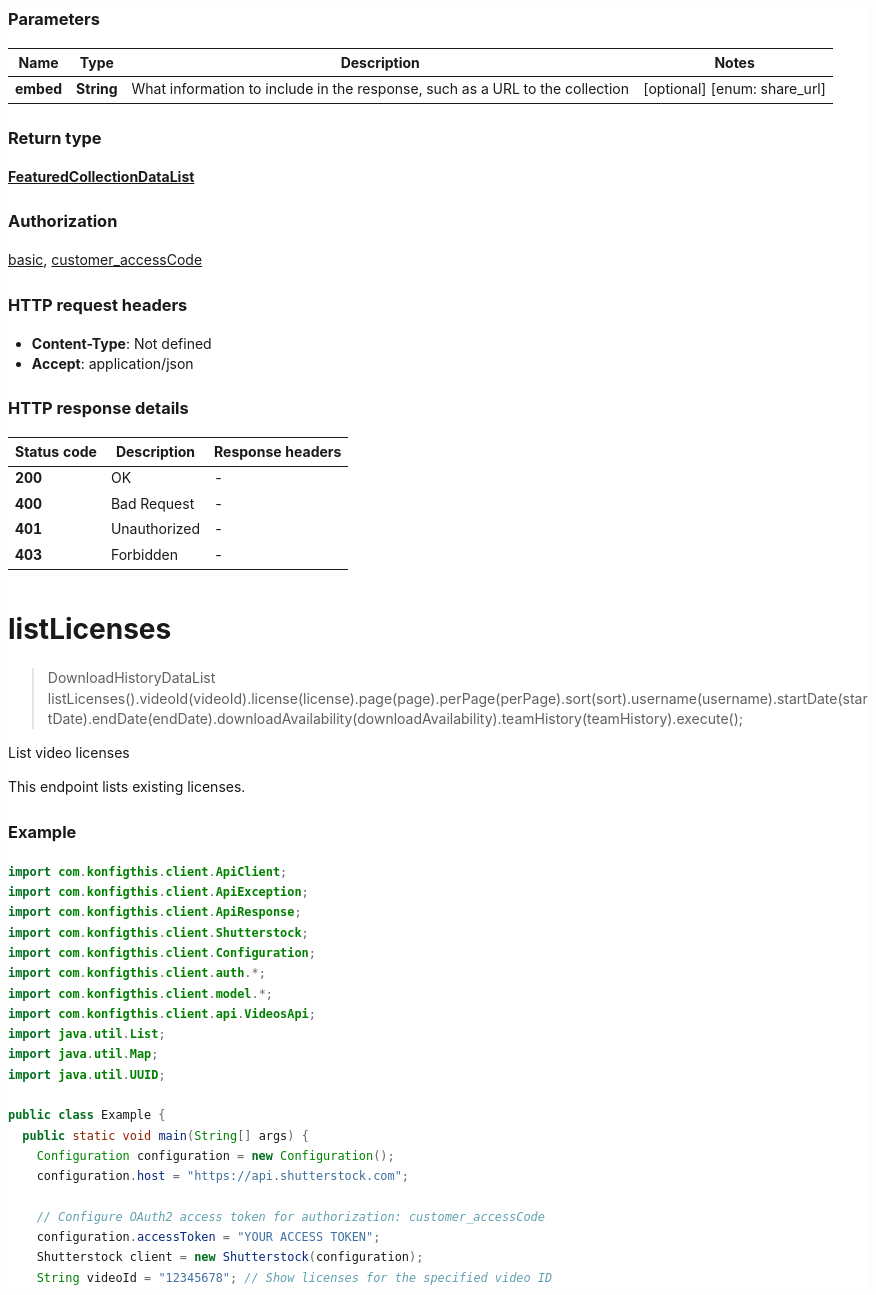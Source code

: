 ### Parameters

| Name | Type | Description  | Notes |
|------------- | ------------- | ------------- | -------------|
| **embed** | **String**| What information to include in the response, such as a URL to the collection | [optional] [enum: share_url] |

### Return type

[**FeaturedCollectionDataList**](FeaturedCollectionDataList.md)

### Authorization

[basic](../README.md#basic), [customer_accessCode](../README.md#customer_accessCode)

### HTTP request headers

 - **Content-Type**: Not defined
 - **Accept**: application/json

### HTTP response details
| Status code | Description | Response headers |
|-------------|-------------|------------------|
| **200** | OK |  -  |
| **400** | Bad Request |  -  |
| **401** | Unauthorized |  -  |
| **403** | Forbidden |  -  |

<a name="listLicenses"></a>
# **listLicenses**
> DownloadHistoryDataList listLicenses().videoId(videoId).license(license).page(page).perPage(perPage).sort(sort).username(username).startDate(startDate).endDate(endDate).downloadAvailability(downloadAvailability).teamHistory(teamHistory).execute();

List video licenses

This endpoint lists existing licenses.

### Example
```java
import com.konfigthis.client.ApiClient;
import com.konfigthis.client.ApiException;
import com.konfigthis.client.ApiResponse;
import com.konfigthis.client.Shutterstock;
import com.konfigthis.client.Configuration;
import com.konfigthis.client.auth.*;
import com.konfigthis.client.model.*;
import com.konfigthis.client.api.VideosApi;
import java.util.List;
import java.util.Map;
import java.util.UUID;

public class Example {
  public static void main(String[] args) {
    Configuration configuration = new Configuration();
    configuration.host = "https://api.shutterstock.com";
    
    // Configure OAuth2 access token for authorization: customer_accessCode
    configuration.accessToken = "YOUR ACCESS TOKEN";
    Shutterstock client = new Shutterstock(configuration);
    String videoId = "12345678"; // Show licenses for the specified video ID
```
